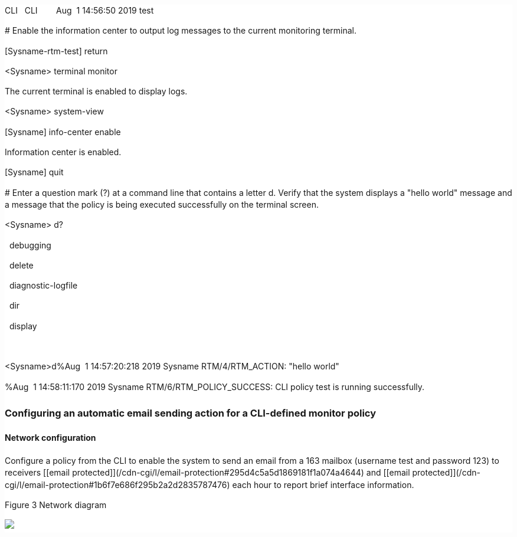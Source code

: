 CLI   CLI        Aug  1 14:56:50 2019
test

\# Enable the information center to output log
messages to the current monitoring terminal. 

\[Sysname-rtm-test] return

\<Sysname\> terminal monitor

The current terminal is enabled to
display logs.

\<Sysname\> system-view

\[Sysname] info-center enable

Information center is enabled.

\[Sysname] quit

\# Enter a question mark (?) at a command
line that contains a letter d. Verify that the
system displays a "hello world" message and a message that the policy
is being executed successfully on the terminal screen.

\<Sysname\> d?

  debugging

  delete

  diagnostic-logfile

  dir

  display

 

\<Sysname\>d%Aug  1 14:57:20:218
2019 Sysname RTM/4/RTM\_ACTION: "hello world"

%Aug  1 14:58:11:170 2019 Sysname
RTM/6/RTM\_POLICY\_SUCCESS: CLI policy test is running successfully.

### Configuring an automatic email sending action for a CLI-defined monitor policy

#### Network configuration

Configure a policy from the CLI to enable
the system to send an email from a 163 mailbox (username test
and password 123) to receivers [\[email protected]](/cdn-cgi/l/email-protection#295d4c5a5d1869181f1a074a4644) and [\[email protected]](/cdn-cgi/l/email-protection#1b6f7e686f295b2a2d2835787476)
each hour to report brief interface information.

Figure 3 Network diagram

![](https://resource.h3c.com/en/202407/12/20240712_11705806_x_Img_x_png_2_2216124_294551_0.png)
